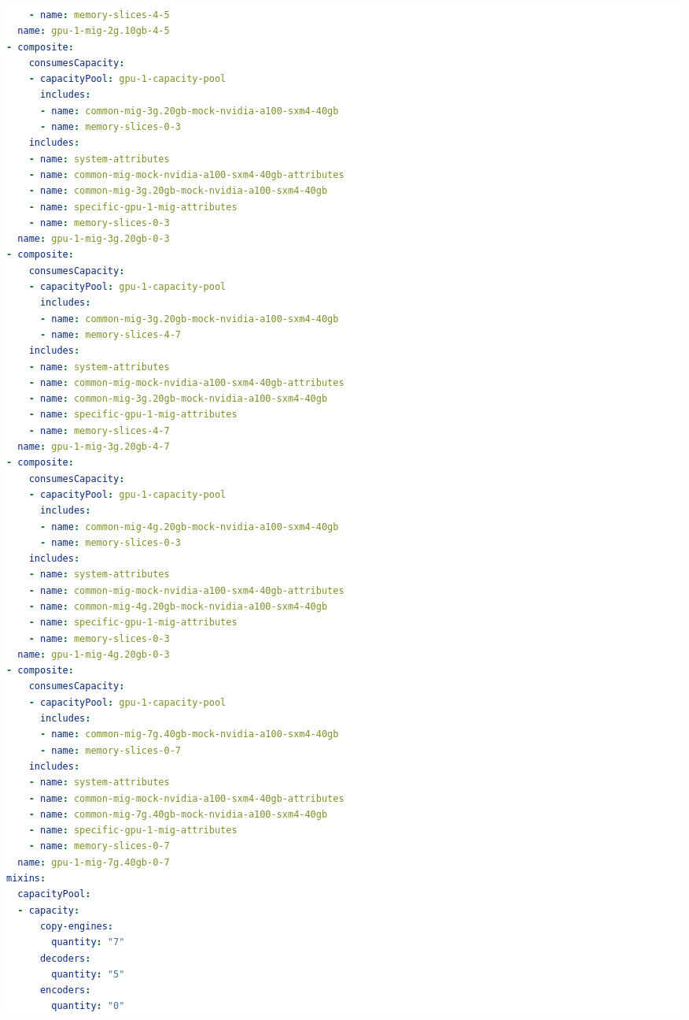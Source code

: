```yaml
    - name: memory-slices-4-5
  name: gpu-1-mig-2g.10gb-4-5
- composite:
    consumesCapacity:
    - capacityPool: gpu-1-capacity-pool
      includes:
      - name: common-mig-3g.20gb-mock-nvidia-a100-sxm4-40gb
      - name: memory-slices-0-3
    includes:
    - name: system-attributes
    - name: common-mig-mock-nvidia-a100-sxm4-40gb-attributes
    - name: common-mig-3g.20gb-mock-nvidia-a100-sxm4-40gb
    - name: specific-gpu-1-mig-attributes
    - name: memory-slices-0-3
  name: gpu-1-mig-3g.20gb-0-3
- composite:
    consumesCapacity:
    - capacityPool: gpu-1-capacity-pool
      includes:
      - name: common-mig-3g.20gb-mock-nvidia-a100-sxm4-40gb
      - name: memory-slices-4-7
    includes:
    - name: system-attributes
    - name: common-mig-mock-nvidia-a100-sxm4-40gb-attributes
    - name: common-mig-3g.20gb-mock-nvidia-a100-sxm4-40gb
    - name: specific-gpu-1-mig-attributes
    - name: memory-slices-4-7
  name: gpu-1-mig-3g.20gb-4-7
- composite:
    consumesCapacity:
    - capacityPool: gpu-1-capacity-pool
      includes:
      - name: common-mig-4g.20gb-mock-nvidia-a100-sxm4-40gb
      - name: memory-slices-0-3
    includes:
    - name: system-attributes
    - name: common-mig-mock-nvidia-a100-sxm4-40gb-attributes
    - name: common-mig-4g.20gb-mock-nvidia-a100-sxm4-40gb
    - name: specific-gpu-1-mig-attributes
    - name: memory-slices-0-3
  name: gpu-1-mig-4g.20gb-0-3
- composite:
    consumesCapacity:
    - capacityPool: gpu-1-capacity-pool
      includes:
      - name: common-mig-7g.40gb-mock-nvidia-a100-sxm4-40gb
      - name: memory-slices-0-7
    includes:
    - name: system-attributes
    - name: common-mig-mock-nvidia-a100-sxm4-40gb-attributes
    - name: common-mig-7g.40gb-mock-nvidia-a100-sxm4-40gb
    - name: specific-gpu-1-mig-attributes
    - name: memory-slices-0-7
  name: gpu-1-mig-7g.40gb-0-7
mixins:
  capacityPool:
  - capacity:
      copy-engines:
        quantity: "7"
      decoders:
        quantity: "5"
      encoders:
        quantity: "0"
```